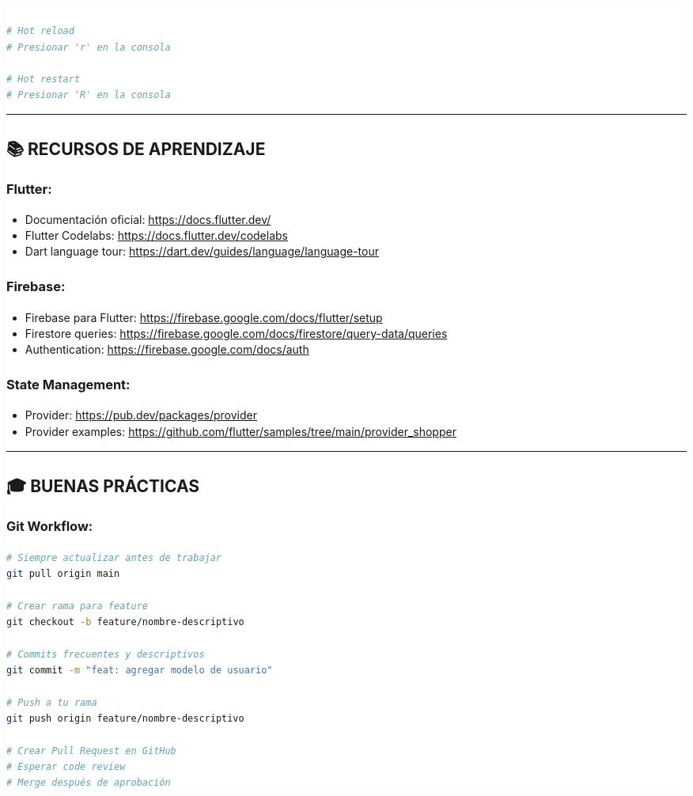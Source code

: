 ```bash

# Hot reload
# Presionar 'r' en la consola

# Hot restart
# Presionar 'R' en la consola
```

---

## 📚 RECURSOS DE APRENDIZAJE

### Flutter:
- Documentación oficial: https://docs.flutter.dev/
- Flutter Codelabs: https://docs.flutter.dev/codelabs
- Dart language tour: https://dart.dev/guides/language/language-tour

### Firebase:
- Firebase para Flutter: https://firebase.google.com/docs/flutter/setup
- Firestore queries: https://firebase.google.com/docs/firestore/query-data/queries
- Authentication: https://firebase.google.com/docs/auth

### State Management:
- Provider: https://pub.dev/packages/provider
- Provider examples: https://github.com/flutter/samples/tree/main/provider_shopper

---

## 🎓 BUENAS PRÁCTICAS

### Git Workflow:
```bash
# Siempre actualizar antes de trabajar
git pull origin main

# Crear rama para feature
git checkout -b feature/nombre-descriptivo

# Commits frecuentes y descriptivos
git commit -m "feat: agregar modelo de usuario"

# Push a tu rama
git push origin feature/nombre-descriptivo

# Crear Pull Request en GitHub
# Esperar code review
# Merge después de aprobación
```
